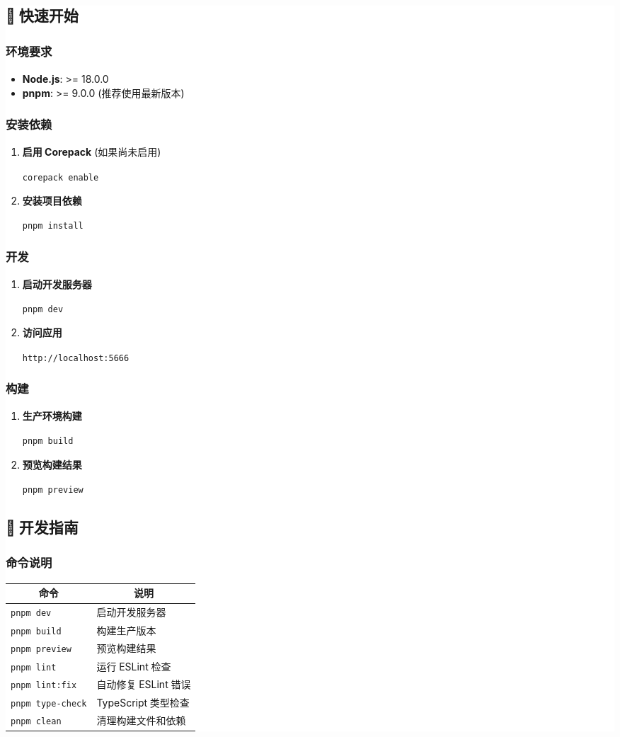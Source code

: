 ```
```

## 🚀 快速开始

### 环境要求

- **Node.js**: >= 18.0.0
- **pnpm**: >= 9.0.0 (推荐使用最新版本)

### 安装依赖

1. **启用 Corepack** (如果尚未启用)
   ```bash
   corepack enable
   ```

2. **安装项目依赖**
   ```bash
   pnpm install
   ```

### 开发

1. **启动开发服务器**
   ```bash
   pnpm dev
   ```
   
2. **访问应用**
   ```
   http://localhost:5666
   ```

### 构建

1. **生产环境构建**
   ```bash
   pnpm build
   ```

2. **预览构建结果**
   ```bash
   pnpm preview
   ```

## 📖 开发指南

### 命令说明

| 命令 | 说明 |
|------|------|
| `pnpm dev` | 启动开发服务器 |
| `pnpm build` | 构建生产版本 |
| `pnpm preview` | 预览构建结果 |
| `pnpm lint` | 运行 ESLint 检查 |
| `pnpm lint:fix` | 自动修复 ESLint 错误 |
| `pnpm type-check` | TypeScript 类型检查 |
| `pnpm clean` | 清理构建文件和依赖 |

